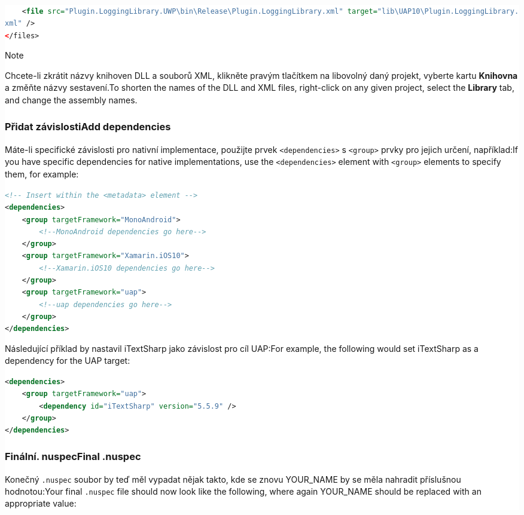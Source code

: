 ```xml
    <file src="Plugin.LoggingLibrary.UWP\bin\Release\Plugin.LoggingLibrary.xml" target="lib\UAP10\Plugin.LoggingLibrary.xml" />
</files>
```

> [!Note]
> <span data-ttu-id="89a4a-159">Chcete-li zkrátit názvy knihoven DLL a souborů XML, klikněte pravým tlačítkem na libovolný daný projekt, vyberte kartu **Knihovna** a změňte názvy sestavení.</span><span class="sxs-lookup"><span data-stu-id="89a4a-159">To shorten the names of the DLL and XML files, right-click on any given project, select the **Library** tab, and change the assembly names.</span></span>

### <a name="add-dependencies"></a><span data-ttu-id="89a4a-160">Přidat závislosti</span><span class="sxs-lookup"><span data-stu-id="89a4a-160">Add dependencies</span></span>

<span data-ttu-id="89a4a-161">Máte-li specifické závislosti pro nativní implementace, použijte prvek `<dependencies>` s `<group>` prvky pro jejich určení, například:</span><span class="sxs-lookup"><span data-stu-id="89a4a-161">If you have specific dependencies for native implementations, use the `<dependencies>` element with `<group>` elements to specify them, for example:</span></span>

```xml
<!-- Insert within the <metadata> element -->
<dependencies>
    <group targetFramework="MonoAndroid">
        <!--MonoAndroid dependencies go here-->
    </group>
    <group targetFramework="Xamarin.iOS10">
        <!--Xamarin.iOS10 dependencies go here-->
    </group>
    <group targetFramework="uap">
        <!--uap dependencies go here-->
    </group>
</dependencies>
```

<span data-ttu-id="89a4a-162">Následující příklad by nastavil iTextSharp jako závislost pro cíl UAP:</span><span class="sxs-lookup"><span data-stu-id="89a4a-162">For example, the following would set iTextSharp as a dependency for the UAP target:</span></span>

```xml
<dependencies>
    <group targetFramework="uap">
        <dependency id="iTextSharp" version="5.5.9" />
    </group>
</dependencies>
```

### <a name="final-nuspec"></a><span data-ttu-id="89a4a-163">Finální. nuspec</span><span class="sxs-lookup"><span data-stu-id="89a4a-163">Final .nuspec</span></span>

<span data-ttu-id="89a4a-164">Konečný `.nuspec` soubor by teď měl vypadat nějak takto, kde se znovu YOUR_NAME by se měla nahradit příslušnou hodnotou:</span><span class="sxs-lookup"><span data-stu-id="89a4a-164">Your final `.nuspec` file should now look like the following, where again YOUR_NAME should be replaced with an appropriate value:</span></span>
